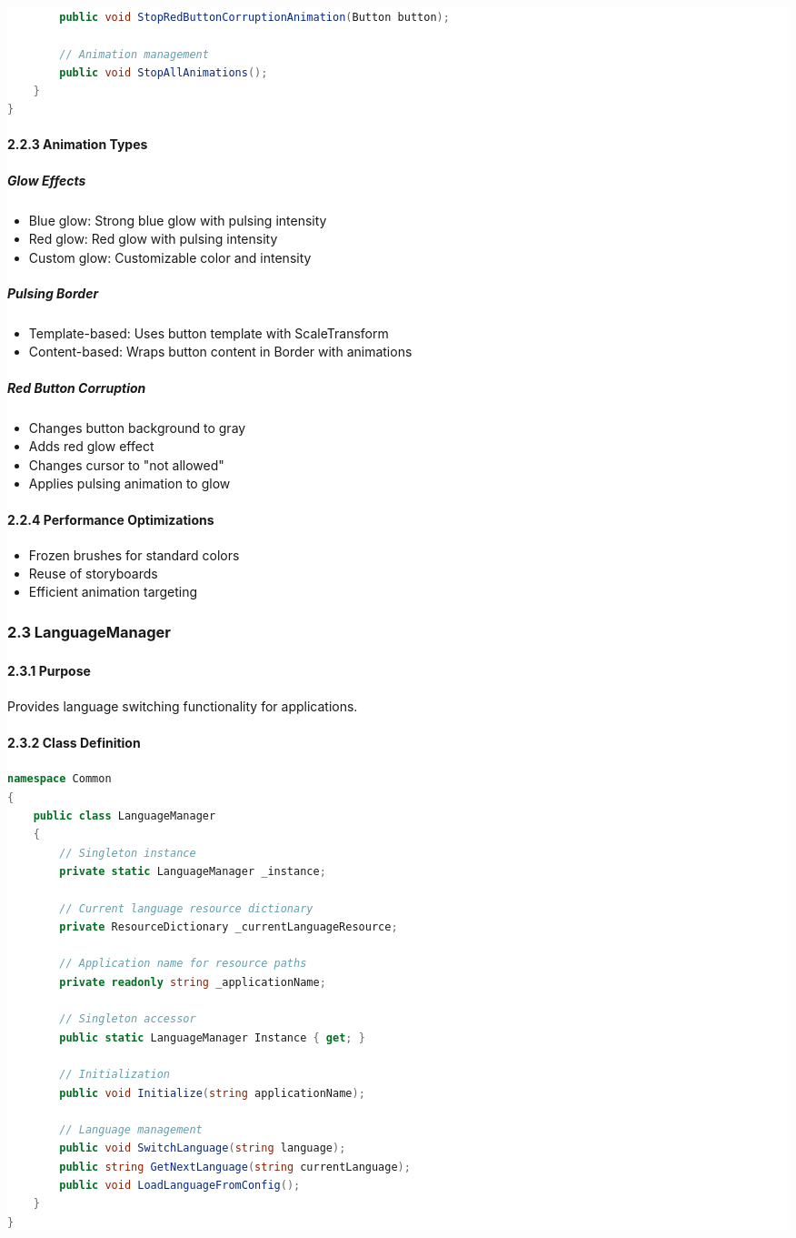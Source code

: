 ```csharp
        public void StopRedButtonCorruptionAnimation(Button button);
        
        // Animation management
        public void StopAllAnimations();
    }
}
```

#### 2.2.3 Animation Types

##### Glow Effects
- Blue glow: Strong blue glow with pulsing intensity
- Red glow: Red glow with pulsing intensity
- Custom glow: Customizable color and intensity

##### Pulsing Border
- Template-based: Uses button template with ScaleTransform
- Content-based: Wraps button content in Border with animations

##### Red Button Corruption
- Changes button background to gray
- Adds red glow effect
- Changes cursor to "not allowed"
- Applies pulsing animation to glow

#### 2.2.4 Performance Optimizations
- Frozen brushes for standard colors
- Reuse of storyboards
- Efficient animation targeting

### 2.3 LanguageManager

#### 2.3.1 Purpose
Provides language switching functionality for applications.

#### 2.3.2 Class Definition
```csharp
namespace Common
{
    public class LanguageManager
    {
        // Singleton instance
        private static LanguageManager _instance;
        
        // Current language resource dictionary
        private ResourceDictionary _currentLanguageResource;
        
        // Application name for resource paths
        private readonly string _applicationName;
        
        // Singleton accessor
        public static LanguageManager Instance { get; }
        
        // Initialization
        public void Initialize(string applicationName);
        
        // Language management
        public void SwitchLanguage(string language);
        public string GetNextLanguage(string currentLanguage);
        public void LoadLanguageFromConfig();
    }
}
```
